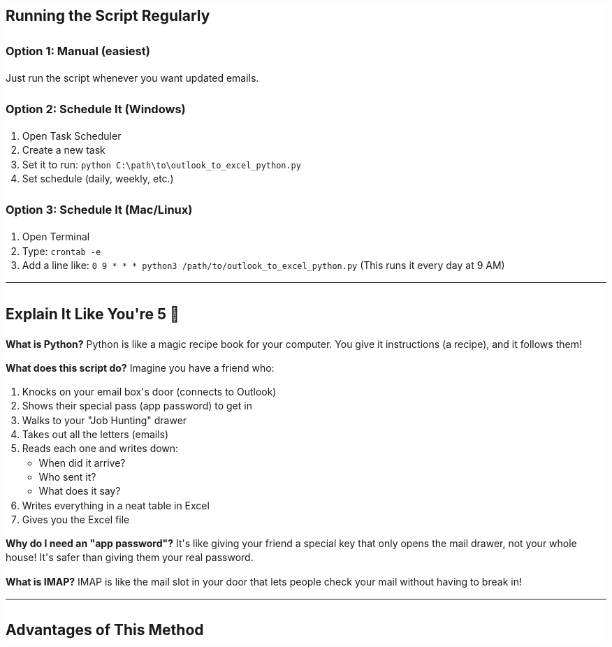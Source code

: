 
## Running the Script Regularly

### Option 1: Manual (easiest)
Just run the script whenever you want updated emails.

### Option 2: Schedule It (Windows)
1. Open Task Scheduler
2. Create a new task
3. Set it to run: `python C:\path\to\outlook_to_excel_python.py`
4. Set schedule (daily, weekly, etc.)

### Option 3: Schedule It (Mac/Linux)
1. Open Terminal
2. Type: `crontab -e`
3. Add a line like: `0 9 * * * python3 /path/to/outlook_to_excel_python.py`
   (This runs it every day at 9 AM)

---

## Explain It Like You're 5 👶

**What is Python?**
Python is like a magic recipe book for your computer. You give it instructions (a recipe), and it follows them!

**What does this script do?**
Imagine you have a friend who:
1. Knocks on your email box's door (connects to Outlook)
2. Shows their special pass (app password) to get in
3. Walks to your "Job Hunting" drawer
4. Takes out all the letters (emails)
5. Reads each one and writes down:
   - When did it arrive?
   - Who sent it?
   - What does it say?
6. Writes everything in a neat table in Excel
7. Gives you the Excel file

**Why do I need an "app password"?**
It's like giving your friend a special key that only opens the mail drawer, not your whole house! It's safer than giving them your real password.

**What is IMAP?**
IMAP is like the mail slot in your door that lets people check your mail without having to break in!

---

## Advantages of This Method

